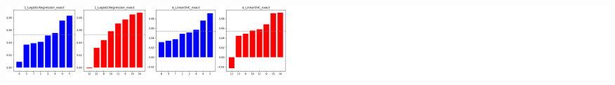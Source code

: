 <img src="GaussianExperiment_4_size8_exact/1_LogisticRegression_exact/plot_shapley_values.png" width="200" alt="1_LogisticRegression_exact"><img src="GaussianExperiment_4_size8_exact/4_LinearSVC_exact/plot_shapley_values.png" width="200" alt="4_LinearSVC_exact">